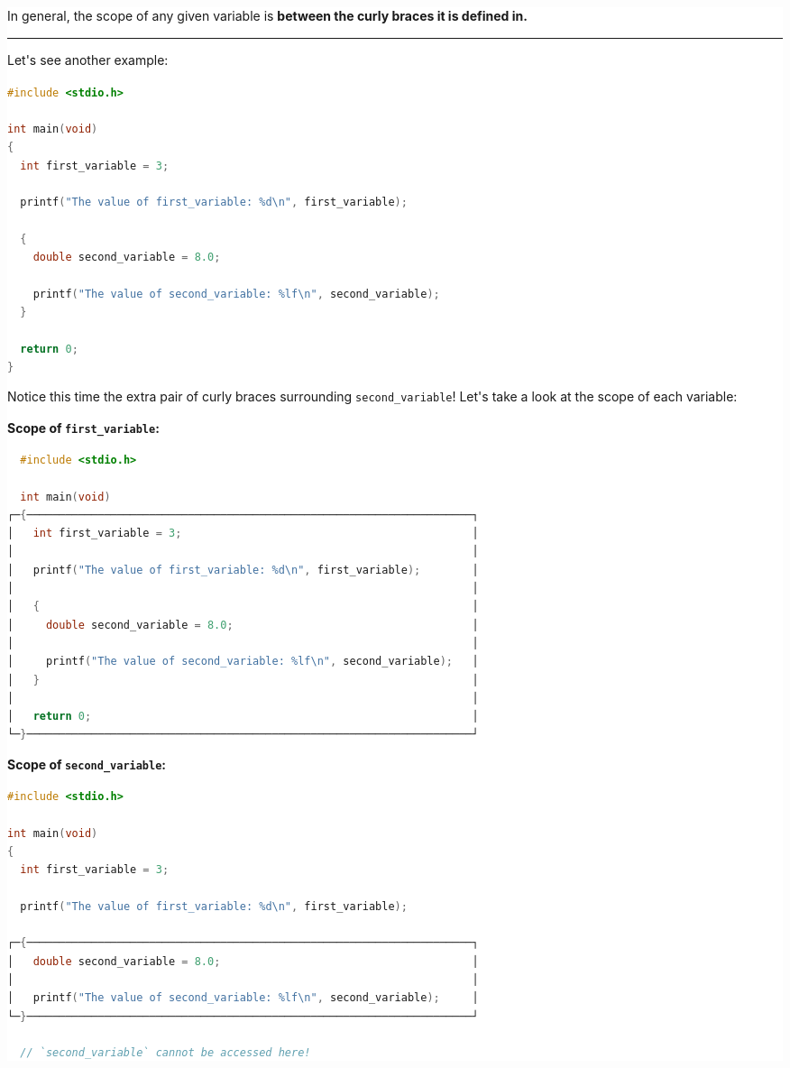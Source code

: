 In general, the scope of any given variable is **between the curly braces it is defined in.**

---

Let's see another example:

``` c
#include <stdio.h>

int main(void)
{
  int first_variable = 3;

  printf("The value of first_variable: %d\n", first_variable);

  {
    double second_variable = 8.0;

    printf("The value of second_variable: %lf\n", second_variable);
  }

  return 0;
}
```

Notice this time the extra pair of curly braces surrounding `second_variable`! Let's take a look at the scope of each variable:

**Scope of `first_variable`:**

``` c
  #include <stdio.h>

  int main(void)
┌─{─────────────────────────────────────────────────────────────────────┐
│   int first_variable = 3;                                             │
│                                                                       │
│   printf("The value of first_variable: %d\n", first_variable);        │
│                                                                       │
│   {                                                                   │
│     double second_variable = 8.0;                                     │
│                                                                       │
│     printf("The value of second_variable: %lf\n", second_variable);   │
│   }                                                                   │
│                                                                       │
│   return 0;                                                           │
└─}─────────────────────────────────────────────────────────────────────┘
```

**Scope of `second_variable`:**

``` c
#include <stdio.h>

int main(void)
{
  int first_variable = 3;

  printf("The value of first_variable: %d\n", first_variable);

┌─{─────────────────────────────────────────────────────────────────────┐
│   double second_variable = 8.0;                                       │
│                                                                       │
│   printf("The value of second_variable: %lf\n", second_variable);     │
└─}─────────────────────────────────────────────────────────────────────┘

  // `second_variable` cannot be accessed here!

```